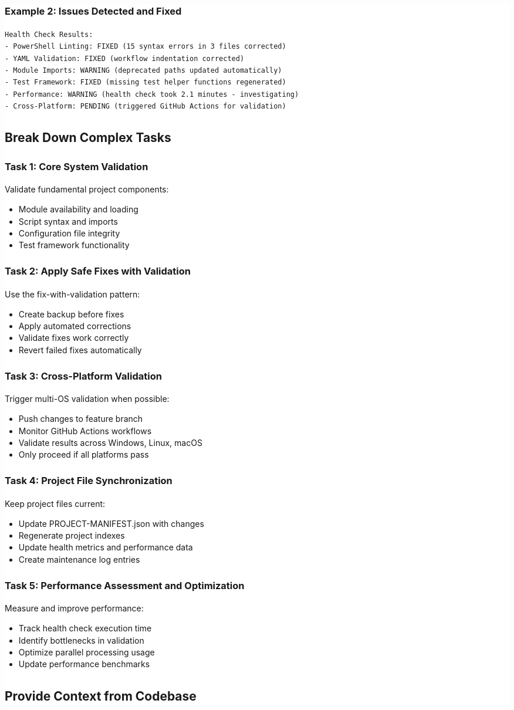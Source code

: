 ### Example 2: Issues Detected and Fixed
```
Health Check Results:
- PowerShell Linting: FIXED (15 syntax errors in 3 files corrected)
- YAML Validation: FIXED (workflow indentation corrected)
- Module Imports: WARNING (deprecated paths updated automatically)
- Test Framework: FIXED (missing test helper functions regenerated)
- Performance: WARNING (health check took 2.1 minutes - investigating)
- Cross-Platform: PENDING (triggered GitHub Actions for validation)
```

## Break Down Complex Tasks

### Task 1: Core System Validation
Validate fundamental project components:
- Module availability and loading
- Script syntax and imports
- Configuration file integrity
- Test framework functionality

### Task 2: Apply Safe Fixes with Validation
Use the fix-with-validation pattern:
- Create backup before fixes
- Apply automated corrections
- Validate fixes work correctly
- Revert failed fixes automatically

### Task 3: Cross-Platform Validation
Trigger multi-OS validation when possible:
- Push changes to feature branch
- Monitor GitHub Actions workflows
- Validate results across Windows, Linux, macOS
- Only proceed if all platforms pass

### Task 4: Project File Synchronization
Keep project files current:
- Update PROJECT-MANIFEST.json with changes
- Regenerate project indexes
- Update health metrics and performance data
- Create maintenance log entries

### Task 5: Performance Assessment and Optimization
Measure and improve performance:
- Track health check execution time
- Identify bottlenecks in validation
- Optimize parallel processing usage
- Update performance benchmarks

## Provide Context from Codebase
